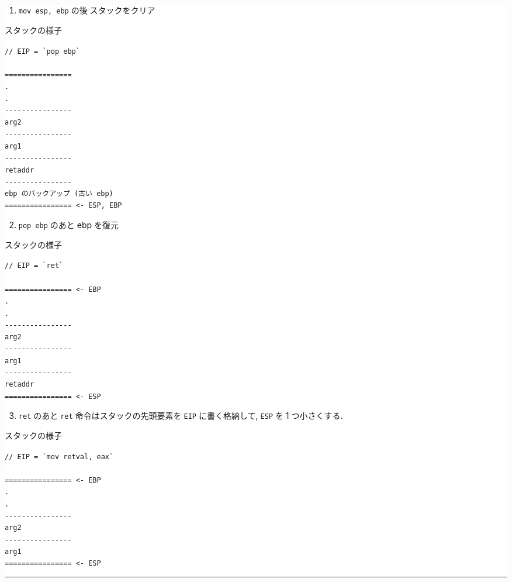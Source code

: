 1. `mov esp, ebp` の後
スタックをクリア

スタックの様子
```
// EIP = `pop ebp`

================
.
.
----------------
arg2
----------------
arg1
----------------
retaddr
----------------
ebp のバックアップ (古い ebp)
================ <- ESP, EBP
```

2. `pop ebp` のあと
ebp を復元

スタックの様子
```
// EIP = `ret`

================ <- EBP
.
.
----------------
arg2
----------------
arg1
----------------
retaddr
================ <- ESP
```

3. `ret` のあと
`ret` 命令はスタックの先頭要素を `EIP` に書く格納して, `ESP` を 1 つ小さくする.

スタックの様子
```
// EIP = `mov retval, eax`

================ <- EBP
.
.
----------------
arg2
----------------
arg1
================ <- ESP
```
---
